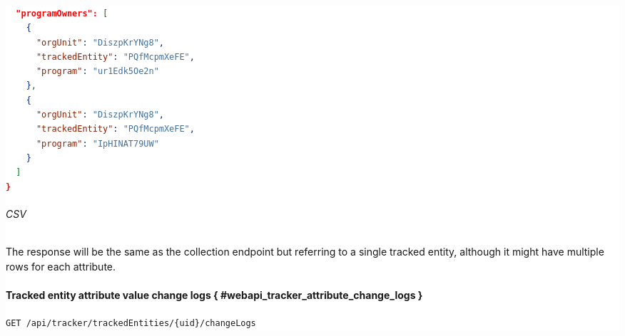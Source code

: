 ```json
  "programOwners": [
    {
      "orgUnit": "DiszpKrYNg8",
      "trackedEntity": "PQfMcpmXeFE",
      "program": "ur1Edk5Oe2n"
    },
    {
      "orgUnit": "DiszpKrYNg8",
      "trackedEntity": "PQfMcpmXeFE",
      "program": "IpHINAT79UW"
    }
  ]
}
```

###### CSV

The response will be the same as the collection endpoint but referring to a single tracked
entity, although it might have multiple rows for each attribute.

#### Tracked entity attribute value change logs { #webapi_tracker_attribute_change_logs }
`GET /api/tracker/trackedEntities/{uid}/changeLogs`

